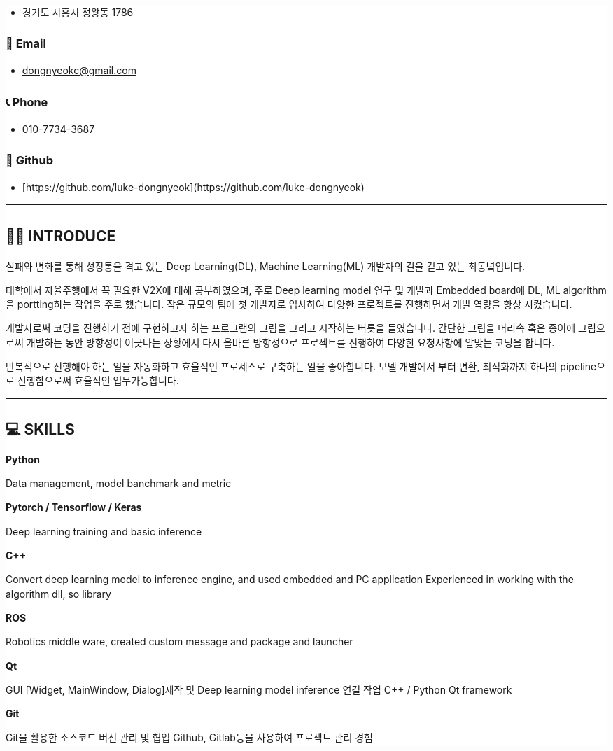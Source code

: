 - 경기도 시흥시 정왕동 1786

### 📩 **Email**

- dongnyeokc@gmail.com

### 📞 Phone

- 010-7734-3687

### 👾 **Github**

- [https://github.com/luke-dongnyeok](https://github.com/luke-dongnyeok)

---

## 👨‍💼 INTRODUCE

실패와 변화를 통해 성장통을 격고 있는 Deep Learning(DL), Machine Learning(ML) 개발자의 길을 걷고 있는 최동녘입니다.

대학에서 자율주행에서 꼭 필요한 V2X에 대해 공부하였으며, 주로 Deep learning model 연구 및 개발과 Embedded board에 DL, ML algorithm을 portting하는 작업을 주로 했습니다. 작은 규모의 팀에 첫 개발자로 입사하여 다양한 프로젝트를 진행하면서 개발 역량을 향상 시켰습니다.

개발자로써 코딩을 진행하기 전에 구현하고자 하는 프로그램의 그림을 그리고 시작하는 버릇을 들였습니다. 간단한 그림을 머리속 혹은 종이에 그림으로써 개발하는 동안 방향성이 어긋나는 상황에서 다시 올바른 방향성으로 프로젝트를 진행하여 다양한 요청사항에 알맞는 코딩을 합니다.

반복적으로 진행해야 하는 일을 자동화하고 효율적인 프로세스로 구축하는 일을 좋아합니다. 모델 개발에서 부터 변환, 최적화까지 하나의 pipeline으로 진행함으로써 효율적인 업무가능합니다. 

---

## 💻 SKILLS

**Python**

Data management, model banchmark and metric

**Pytorch / Tensorflow / Keras**

Deep learning training and basic inference

**C++**

Convert deep learning model to inference engine, and used embedded and PC application
Experienced in working with the algorithm dll, so library

**ROS**

Robotics middle ware, created custom message and package and launcher

**Qt**

GUI [Widget, MainWindow, Dialog]제작 및 Deep learning model inference 연결 작업
C++ / Python Qt framework

**Git** 

Git을 활용한 소스코드 버전 관리 및 협업
Github, Gitlab등을 사용하여 프로젝트 관리 경험
